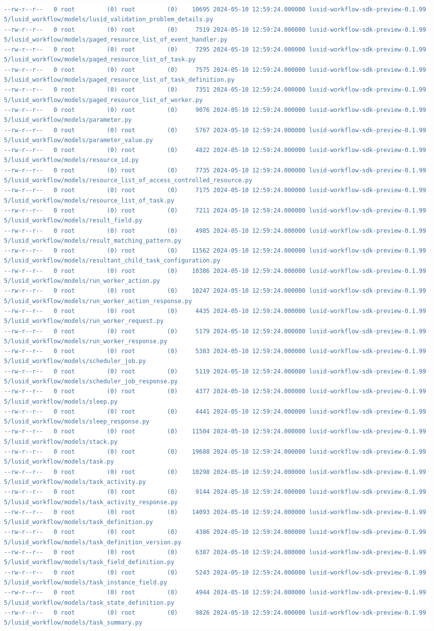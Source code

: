 ```diff
--rw-r--r--   0 root         (0) root         (0)    10695 2024-05-10 12:59:24.000000 lusid-workflow-sdk-preview-0.1.995/lusid_workflow/models/lusid_validation_problem_details.py
--rw-r--r--   0 root         (0) root         (0)     7519 2024-05-10 12:59:24.000000 lusid-workflow-sdk-preview-0.1.995/lusid_workflow/models/paged_resource_list_of_event_handler.py
--rw-r--r--   0 root         (0) root         (0)     7295 2024-05-10 12:59:24.000000 lusid-workflow-sdk-preview-0.1.995/lusid_workflow/models/paged_resource_list_of_task.py
--rw-r--r--   0 root         (0) root         (0)     7575 2024-05-10 12:59:24.000000 lusid-workflow-sdk-preview-0.1.995/lusid_workflow/models/paged_resource_list_of_task_definition.py
--rw-r--r--   0 root         (0) root         (0)     7351 2024-05-10 12:59:24.000000 lusid-workflow-sdk-preview-0.1.995/lusid_workflow/models/paged_resource_list_of_worker.py
--rw-r--r--   0 root         (0) root         (0)     9076 2024-05-10 12:59:24.000000 lusid-workflow-sdk-preview-0.1.995/lusid_workflow/models/parameter.py
--rw-r--r--   0 root         (0) root         (0)     5767 2024-05-10 12:59:24.000000 lusid-workflow-sdk-preview-0.1.995/lusid_workflow/models/parameter_value.py
--rw-r--r--   0 root         (0) root         (0)     4822 2024-05-10 12:59:24.000000 lusid-workflow-sdk-preview-0.1.995/lusid_workflow/models/resource_id.py
--rw-r--r--   0 root         (0) root         (0)     7735 2024-05-10 12:59:24.000000 lusid-workflow-sdk-preview-0.1.995/lusid_workflow/models/resource_list_of_access_controlled_resource.py
--rw-r--r--   0 root         (0) root         (0)     7175 2024-05-10 12:59:24.000000 lusid-workflow-sdk-preview-0.1.995/lusid_workflow/models/resource_list_of_task.py
--rw-r--r--   0 root         (0) root         (0)     7211 2024-05-10 12:59:24.000000 lusid-workflow-sdk-preview-0.1.995/lusid_workflow/models/result_field.py
--rw-r--r--   0 root         (0) root         (0)     4985 2024-05-10 12:59:24.000000 lusid-workflow-sdk-preview-0.1.995/lusid_workflow/models/result_matching_pattern.py
--rw-r--r--   0 root         (0) root         (0)    11562 2024-05-10 12:59:24.000000 lusid-workflow-sdk-preview-0.1.995/lusid_workflow/models/resultant_child_task_configuration.py
--rw-r--r--   0 root         (0) root         (0)    10386 2024-05-10 12:59:24.000000 lusid-workflow-sdk-preview-0.1.995/lusid_workflow/models/run_worker_action.py
--rw-r--r--   0 root         (0) root         (0)    10247 2024-05-10 12:59:24.000000 lusid-workflow-sdk-preview-0.1.995/lusid_workflow/models/run_worker_action_response.py
--rw-r--r--   0 root         (0) root         (0)     4435 2024-05-10 12:59:24.000000 lusid-workflow-sdk-preview-0.1.995/lusid_workflow/models/run_worker_request.py
--rw-r--r--   0 root         (0) root         (0)     5179 2024-05-10 12:59:24.000000 lusid-workflow-sdk-preview-0.1.995/lusid_workflow/models/run_worker_response.py
--rw-r--r--   0 root         (0) root         (0)     5383 2024-05-10 12:59:24.000000 lusid-workflow-sdk-preview-0.1.995/lusid_workflow/models/scheduler_job.py
--rw-r--r--   0 root         (0) root         (0)     5119 2024-05-10 12:59:24.000000 lusid-workflow-sdk-preview-0.1.995/lusid_workflow/models/scheduler_job_response.py
--rw-r--r--   0 root         (0) root         (0)     4377 2024-05-10 12:59:24.000000 lusid-workflow-sdk-preview-0.1.995/lusid_workflow/models/sleep.py
--rw-r--r--   0 root         (0) root         (0)     4441 2024-05-10 12:59:24.000000 lusid-workflow-sdk-preview-0.1.995/lusid_workflow/models/sleep_response.py
--rw-r--r--   0 root         (0) root         (0)    11504 2024-05-10 12:59:24.000000 lusid-workflow-sdk-preview-0.1.995/lusid_workflow/models/stack.py
--rw-r--r--   0 root         (0) root         (0)    19688 2024-05-10 12:59:24.000000 lusid-workflow-sdk-preview-0.1.995/lusid_workflow/models/task.py
--rw-r--r--   0 root         (0) root         (0)    10298 2024-05-10 12:59:24.000000 lusid-workflow-sdk-preview-0.1.995/lusid_workflow/models/task_activity.py
--rw-r--r--   0 root         (0) root         (0)     9144 2024-05-10 12:59:24.000000 lusid-workflow-sdk-preview-0.1.995/lusid_workflow/models/task_activity_response.py
--rw-r--r--   0 root         (0) root         (0)    14093 2024-05-10 12:59:24.000000 lusid-workflow-sdk-preview-0.1.995/lusid_workflow/models/task_definition.py
--rw-r--r--   0 root         (0) root         (0)     4386 2024-05-10 12:59:24.000000 lusid-workflow-sdk-preview-0.1.995/lusid_workflow/models/task_definition_version.py
--rw-r--r--   0 root         (0) root         (0)     6387 2024-05-10 12:59:24.000000 lusid-workflow-sdk-preview-0.1.995/lusid_workflow/models/task_field_definition.py
--rw-r--r--   0 root         (0) root         (0)     5243 2024-05-10 12:59:24.000000 lusid-workflow-sdk-preview-0.1.995/lusid_workflow/models/task_instance_field.py
--rw-r--r--   0 root         (0) root         (0)     4944 2024-05-10 12:59:24.000000 lusid-workflow-sdk-preview-0.1.995/lusid_workflow/models/task_state_definition.py
--rw-r--r--   0 root         (0) root         (0)     9826 2024-05-10 12:59:24.000000 lusid-workflow-sdk-preview-0.1.995/lusid_workflow/models/task_summary.py
```